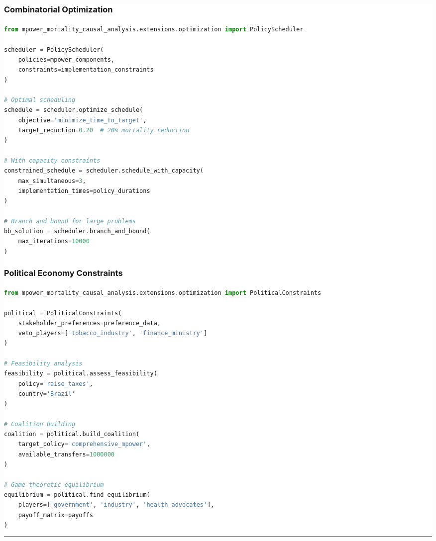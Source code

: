 ### Combinatorial Optimization

```python
from mpower_mortality_causal_analysis.extensions.optimization import PolicyScheduler

scheduler = PolicyScheduler(
    policies=mpower_components,
    constraints=implementation_constraints
)

# Optimal scheduling
schedule = scheduler.optimize_schedule(
    objective='minimize_time_to_target',
    target_reduction=0.20  # 20% mortality reduction
)

# With capacity constraints
constrained_schedule = scheduler.schedule_with_capacity(
    max_simultaneous=3,
    implementation_times=policy_durations
)

# Branch and bound for large problems
bb_solution = scheduler.branch_and_bound(
    max_iterations=10000
)
```

### Political Economy Constraints

```python
from mpower_mortality_causal_analysis.extensions.optimization import PoliticalConstraints

political = PoliticalConstraints(
    stakeholder_preferences=preference_data,
    veto_players=['tobacco_industry', 'finance_ministry']
)

# Feasibility analysis
feasibility = political.assess_feasibility(
    policy='raise_taxes',
    country='Brazil'
)

# Coalition building
coalition = political.build_coalition(
    target_policy='comprehensive_mpower',
    available_transfers=1000000
)

# Game-theoretic equilibrium
equilibrium = political.find_equilibrium(
    players=['government', 'industry', 'health_advocates'],
    payoff_matrix=payoffs
)
```

---